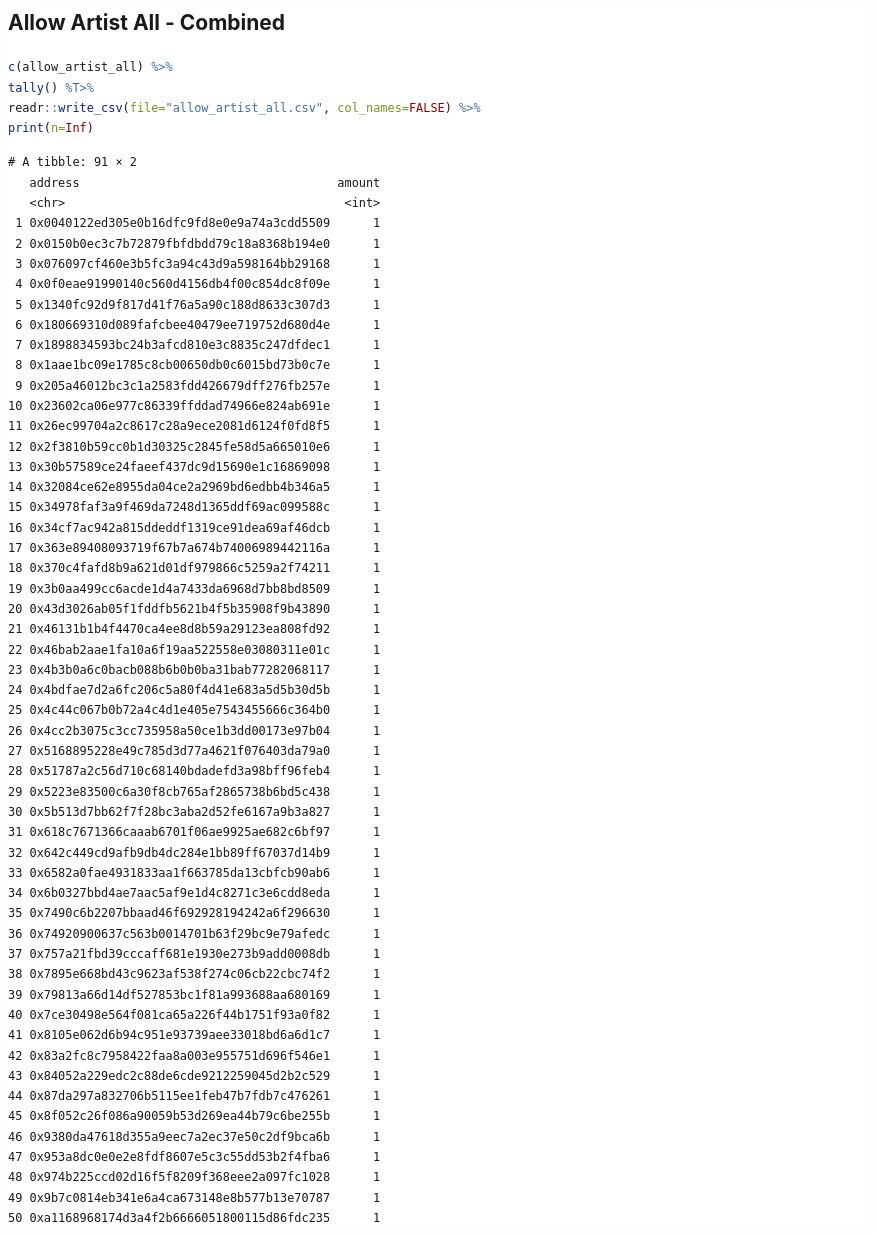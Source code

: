 ## Allow Artist All - Combined

``` r
c(allow_artist_all) %>%
tally() %T>%
readr::write_csv(file="allow_artist_all.csv", col_names=FALSE) %>%
print(n=Inf)
```

    # A tibble: 91 × 2
       address                                    amount
       <chr>                                       <int>
     1 0x0040122ed305e0b16dfc9fd8e0e9a74a3cdd5509      1
     2 0x0150b0ec3c7b72879fbfdbdd79c18a8368b194e0      1
     3 0x076097cf460e3b5fc3a94c43d9a598164bb29168      1
     4 0x0f0eae91990140c560d4156db4f00c854dc8f09e      1
     5 0x1340fc92d9f817d41f76a5a90c188d8633c307d3      1
     6 0x180669310d089fafcbee40479ee719752d680d4e      1
     7 0x1898834593bc24b3afcd810e3c8835c247dfdec1      1
     8 0x1aae1bc09e1785c8cb00650db0c6015bd73b0c7e      1
     9 0x205a46012bc3c1a2583fdd426679dff276fb257e      1
    10 0x23602ca06e977c86339ffddad74966e824ab691e      1
    11 0x26ec99704a2c8617c28a9ece2081d6124f0fd8f5      1
    12 0x2f3810b59cc0b1d30325c2845fe58d5a665010e6      1
    13 0x30b57589ce24faeef437dc9d15690e1c16869098      1
    14 0x32084ce62e8955da04ce2a2969bd6edbb4b346a5      1
    15 0x34978faf3a9f469da7248d1365ddf69ac099588c      1
    16 0x34cf7ac942a815ddeddf1319ce91dea69af46dcb      1
    17 0x363e89408093719f67b7a674b74006989442116a      1
    18 0x370c4fafd8b9a621d01df979866c5259a2f74211      1
    19 0x3b0aa499cc6acde1d4a7433da6968d7bb8bd8509      1
    20 0x43d3026ab05f1fddfb5621b4f5b35908f9b43890      1
    21 0x46131b1b4f4470ca4ee8d8b59a29123ea808fd92      1
    22 0x46bab2aae1fa10a6f19aa522558e03080311e01c      1
    23 0x4b3b0a6c0bacb088b6b0b0ba31bab77282068117      1
    24 0x4bdfae7d2a6fc206c5a80f4d41e683a5d5b30d5b      1
    25 0x4c44c067b0b72a4c4d1e405e7543455666c364b0      1
    26 0x4cc2b3075c3cc735958a50ce1b3dd00173e97b04      1
    27 0x5168895228e49c785d3d77a4621f076403da79a0      1
    28 0x51787a2c56d710c68140bdadefd3a98bff96feb4      1
    29 0x5223e83500c6a30f8cb765af2865738b6bd5c438      1
    30 0x5b513d7bb62f7f28bc3aba2d52fe6167a9b3a827      1
    31 0x618c7671366caaab6701f06ae9925ae682c6bf97      1
    32 0x642c449cd9afb9db4dc284e1bb89ff67037d14b9      1
    33 0x6582a0fae4931833aa1f663785da13cbfcb90ab6      1
    34 0x6b0327bbd4ae7aac5af9e1d4c8271c3e6cdd8eda      1
    35 0x7490c6b2207bbaad46f692928194242a6f296630      1
    36 0x74920900637c563b0014701b63f29bc9e79afedc      1
    37 0x757a21fbd39cccaff681e1930e273b9add0008db      1
    38 0x7895e668bd43c9623af538f274c06cb22cbc74f2      1
    39 0x79813a66d14df527853bc1f81a993688aa680169      1
    40 0x7ce30498e564f081ca65a226f44b1751f93a0f82      1
    41 0x8105e062d6b94c951e93739aee33018bd6a6d1c7      1
    42 0x83a2fc8c7958422faa8a003e955751d696f546e1      1
    43 0x84052a229edc2c88de6cde9212259045d2b2c529      1
    44 0x87da297a832706b5115ee1feb47b7fdb7c476261      1
    45 0x8f052c26f086a90059b53d269ea44b79c6be255b      1
    46 0x9380da47618d355a9eec7a2ec37e50c2df9bca6b      1
    47 0x953a8dc0e0e2e8fdf8607e5c3c55dd53b2f4fba6      1
    48 0x974b225ccd02d16f5f8209f368eee2a097fc1028      1
    49 0x9b7c0814eb341e6a4ca673148e8b577b13e70787      1
    50 0xa1168968174d3a4f2b6666051800115d86fdc235      1